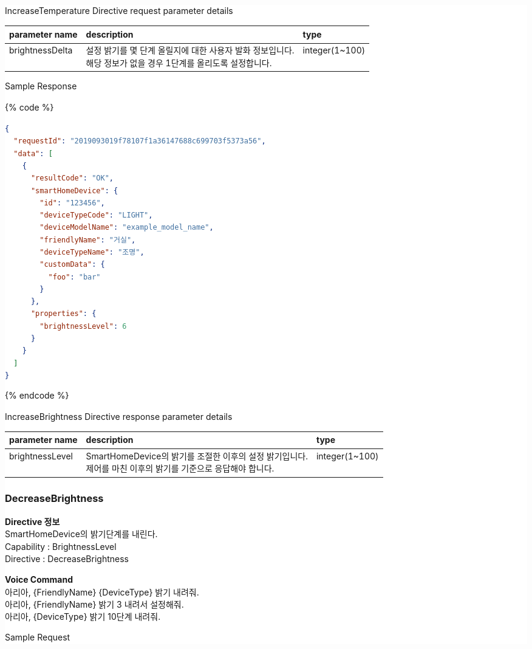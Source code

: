 IncreaseTemperature Directive request parameter details

| parameter name  | description                                                         | type           |
|:----------------|:--------------------------------------------------------------------|:---------------|
| brightnessDelta | 설정 밝기를 몇 단계 올릴지에 대한 사용자 발화 정보입니다.<br/>해당 정보가 없을 경우 1단계를 올리도록 설정합니다. | integer(1~100) |

Sample Response

{% code %}
```json
{
  "requestId": "2019093019f78107f1a36147688c699703f5373a56",
  "data": [
    {
      "resultCode": "OK",
      "smartHomeDevice": {
        "id": "123456",
        "deviceTypeCode": "LIGHT",
        "deviceModelName": "example_model_name",
        "friendlyName": "거실",
        "deviceTypeName": "조명",
        "customData": {
          "foo": "bar"
        }
      },
      "properties": {
        "brightnessLevel": 6
      }
    }
  ]
}
```
{% endcode %}

IncreaseBrightness Directive response parameter details

| parameter name  | description                                                              | type           |
|:----------------|:-------------------------------------------------------------------------|:---------------|
| brightnessLevel | SmartHomeDevice의 밝기를 조절한 이후의 설정 밝기입니다.<br/>제어를 마친 이후의 밝기를 기준으로 응답해야 합니다. | integer(1~100) |

### DecreaseBrightness

**Directive 정보**  
SmartHomeDevice의 밝기단계를 내린다.  
Capability : BrightnessLevel  
Directive : DecreaseBrightness

**Voice Command**  
아리아, {FriendlyName} {DeviceType} 밝기 내려줘.  
아리아, {FriendlyName} 밝기 3 내려서 설정해줘.  
아리아, {DeviceType} 밝기 10단계 내려줘.

Sample Request
